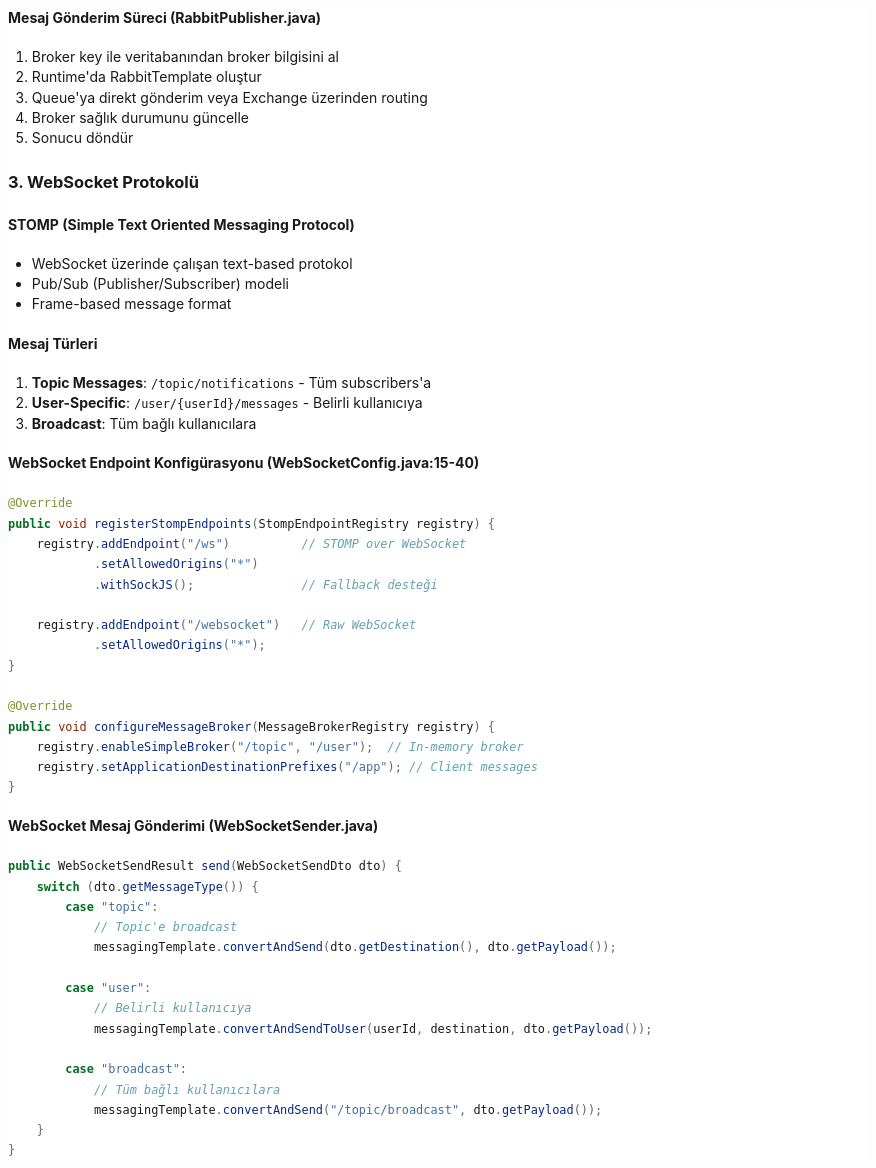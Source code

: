 #### Mesaj Gönderim Süreci (RabbitPublisher.java)
1. Broker key ile veritabanından broker bilgisini al
2. Runtime'da RabbitTemplate oluştur
3. Queue'ya direkt gönderim veya Exchange üzerinden routing
4. Broker sağlık durumunu güncelle
5. Sonucu döndür

### 3. WebSocket Protokolü

#### STOMP (Simple Text Oriented Messaging Protocol)
- WebSocket üzerinde çalışan text-based protokol
- Pub/Sub (Publisher/Subscriber) modeli
- Frame-based message format

#### Mesaj Türleri
1. **Topic Messages**: `/topic/notifications` - Tüm subscribers'a
2. **User-Specific**: `/user/{userId}/messages` - Belirli kullanıcıya
3. **Broadcast**: Tüm bağlı kullanıcılara

#### WebSocket Endpoint Konfigürasyonu (WebSocketConfig.java:15-40)
```java
@Override
public void registerStompEndpoints(StompEndpointRegistry registry) {
    registry.addEndpoint("/ws")          // STOMP over WebSocket
            .setAllowedOrigins("*")
            .withSockJS();               // Fallback desteği
    
    registry.addEndpoint("/websocket")   // Raw WebSocket
            .setAllowedOrigins("*");
}

@Override
public void configureMessageBroker(MessageBrokerRegistry registry) {
    registry.enableSimpleBroker("/topic", "/user");  // In-memory broker
    registry.setApplicationDestinationPrefixes("/app"); // Client messages
}
```

#### WebSocket Mesaj Gönderimi (WebSocketSender.java)
```java
public WebSocketSendResult send(WebSocketSendDto dto) {
    switch (dto.getMessageType()) {
        case "topic":
            // Topic'e broadcast
            messagingTemplate.convertAndSend(dto.getDestination(), dto.getPayload());
            
        case "user":
            // Belirli kullanıcıya
            messagingTemplate.convertAndSendToUser(userId, destination, dto.getPayload());
            
        case "broadcast":
            // Tüm bağlı kullanıcılara
            messagingTemplate.convertAndSend("/topic/broadcast", dto.getPayload());
    }
}
```
